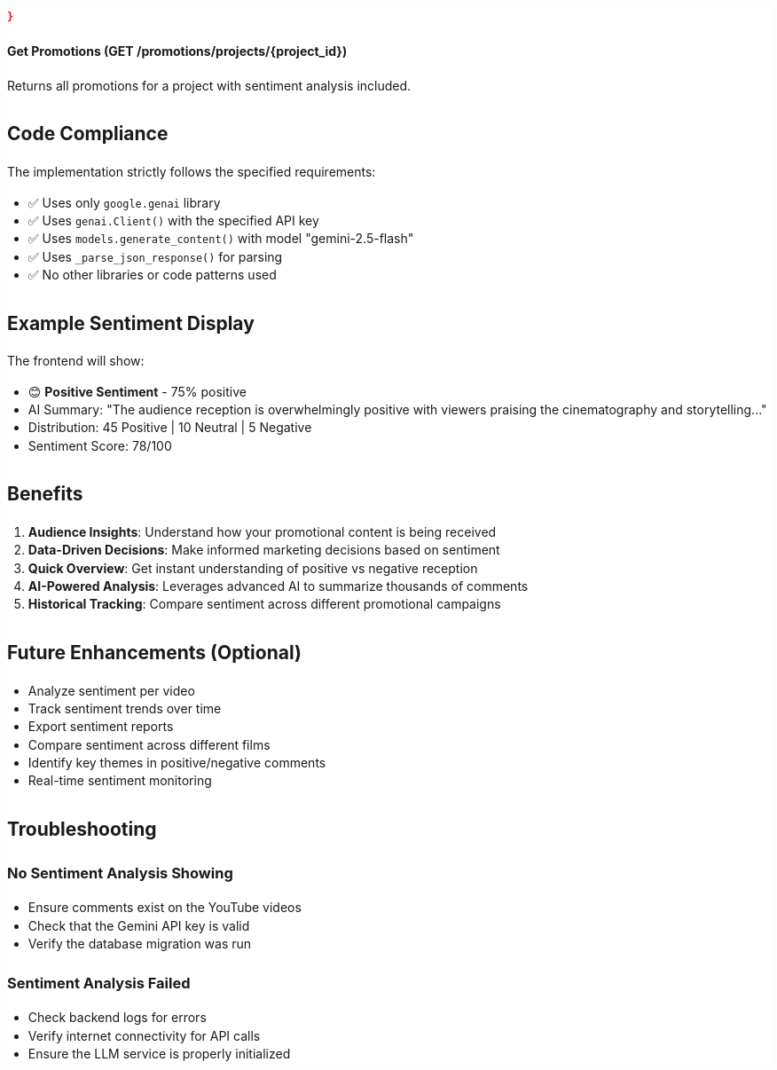 ```json
}
```

#### Get Promotions (GET /promotions/projects/{project_id})
Returns all promotions for a project with sentiment analysis included.

## Code Compliance

The implementation strictly follows the specified requirements:
- ✅ Uses only `google.genai` library
- ✅ Uses `genai.Client()` with the specified API key
- ✅ Uses `models.generate_content()` with model "gemini-2.5-flash"
- ✅ Uses `_parse_json_response()` for parsing
- ✅ No other libraries or code patterns used

## Example Sentiment Display

The frontend will show:
- 😊 **Positive Sentiment** - 75% positive
- AI Summary: "The audience reception is overwhelmingly positive with viewers praising the cinematography and storytelling..."
- Distribution: 45 Positive | 10 Neutral | 5 Negative
- Sentiment Score: 78/100

## Benefits

1. **Audience Insights**: Understand how your promotional content is being received
2. **Data-Driven Decisions**: Make informed marketing decisions based on sentiment
3. **Quick Overview**: Get instant understanding of positive vs negative reception
4. **AI-Powered Analysis**: Leverages advanced AI to summarize thousands of comments
5. **Historical Tracking**: Compare sentiment across different promotional campaigns

## Future Enhancements (Optional)

- Analyze sentiment per video
- Track sentiment trends over time
- Export sentiment reports
- Compare sentiment across different films
- Identify key themes in positive/negative comments
- Real-time sentiment monitoring

## Troubleshooting

### No Sentiment Analysis Showing
- Ensure comments exist on the YouTube videos
- Check that the Gemini API key is valid
- Verify the database migration was run

### Sentiment Analysis Failed
- Check backend logs for errors
- Verify internet connectivity for API calls
- Ensure the LLM service is properly initialized

